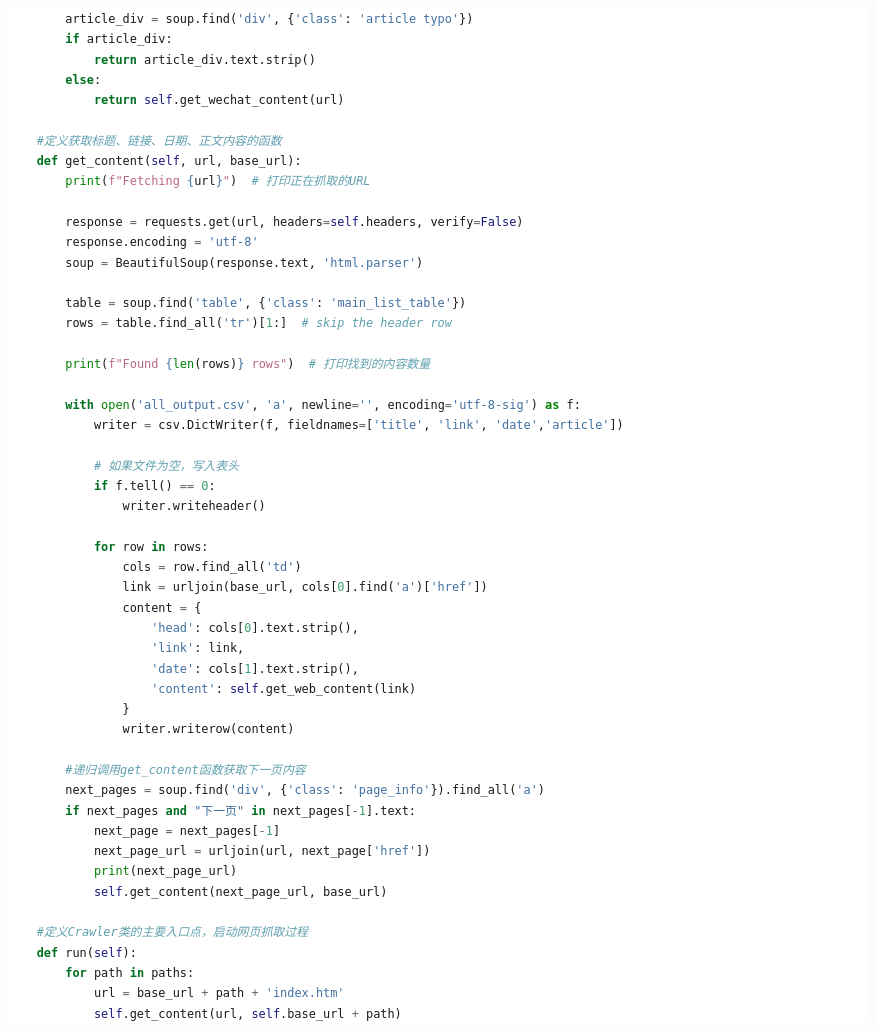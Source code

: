 ```py
        article_div = soup.find('div', {'class': 'article typo'})
        if article_div:
            return article_div.text.strip()
        else:
            return self.get_wechat_content(url)
	
    #定义获取标题、链接、日期、正文内容的函数
    def get_content(self, url, base_url):
        print(f"Fetching {url}")  # 打印正在抓取的URL

        response = requests.get(url, headers=self.headers, verify=False)
        response.encoding = 'utf-8'
        soup = BeautifulSoup(response.text, 'html.parser')

        table = soup.find('table', {'class': 'main_list_table'})
        rows = table.find_all('tr')[1:]  # skip the header row

        print(f"Found {len(rows)} rows")  # 打印找到的内容数量

        with open('all_output.csv', 'a', newline='', encoding='utf-8-sig') as f:
            writer = csv.DictWriter(f, fieldnames=['title', 'link', 'date','article'])

            # 如果文件为空，写入表头
            if f.tell() == 0:
                writer.writeheader()

            for row in rows:
                cols = row.find_all('td')
                link = urljoin(base_url, cols[0].find('a')['href'])
                content = {
                    'head': cols[0].text.strip(),
                    'link': link,
                    'date': cols[1].text.strip(),
                    'content': self.get_web_content(link)
                }
                writer.writerow(content)
		
        #递归调用get_content函数获取下一页内容
        next_pages = soup.find('div', {'class': 'page_info'}).find_all('a')
        if next_pages and "下一页" in next_pages[-1].text:
            next_page = next_pages[-1]
            next_page_url = urljoin(url, next_page['href'])
            print(next_page_url)
            self.get_content(next_page_url, base_url)
	
    #定义Crawler类的主要入口点，启动网页抓取过程
    def run(self):
        for path in paths:
            url = base_url + path + 'index.htm'
            self.get_content(url, self.base_url + path)
```
